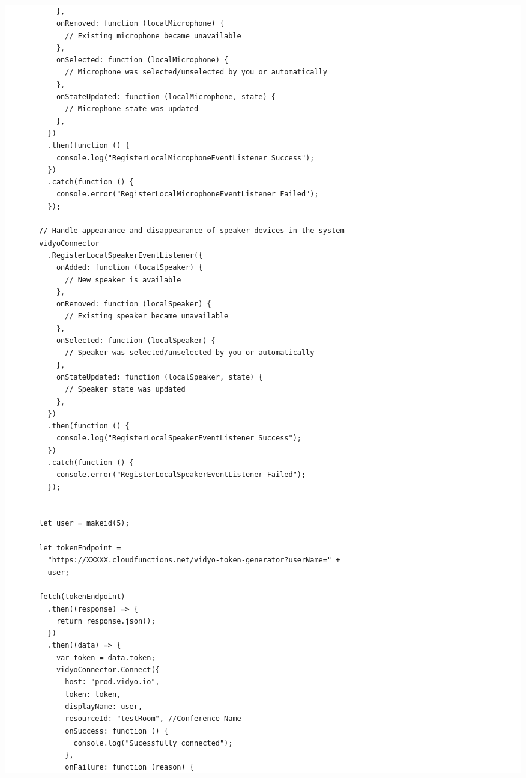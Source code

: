 ```markup
            },
            onRemoved: function (localMicrophone) {
              // Existing microphone became unavailable
            },
            onSelected: function (localMicrophone) {
              // Microphone was selected/unselected by you or automatically
            },
            onStateUpdated: function (localMicrophone, state) {
              // Microphone state was updated
            },
          })
          .then(function () {
            console.log("RegisterLocalMicrophoneEventListener Success");
          })
          .catch(function () {
            console.error("RegisterLocalMicrophoneEventListener Failed");
          });

        // Handle appearance and disappearance of speaker devices in the system
        vidyoConnector
          .RegisterLocalSpeakerEventListener({
            onAdded: function (localSpeaker) {
              // New speaker is available
            },
            onRemoved: function (localSpeaker) {
              // Existing speaker became unavailable
            },
            onSelected: function (localSpeaker) {
              // Speaker was selected/unselected by you or automatically
            },
            onStateUpdated: function (localSpeaker, state) {
              // Speaker state was updated
            },
          })
          .then(function () {
            console.log("RegisterLocalSpeakerEventListener Success");
          })
          .catch(function () {
            console.error("RegisterLocalSpeakerEventListener Failed");
          });
		 		  
		  
        let user = makeid(5);
        
        let tokenEndpoint =
          "https://XXXXX.cloudfunctions.net/vidyo-token-generator?userName=" +
          user;

        fetch(tokenEndpoint)
          .then((response) => {
            return response.json();
          })
          .then((data) => {
            var token = data.token;
            vidyoConnector.Connect({
              host: "prod.vidyo.io",
              token: token,
              displayName: user,
              resourceId: "testRoom", //Conference Name
              onSuccess: function () {
                console.log("Sucessfully connected");
              },
              onFailure: function (reason) {
```